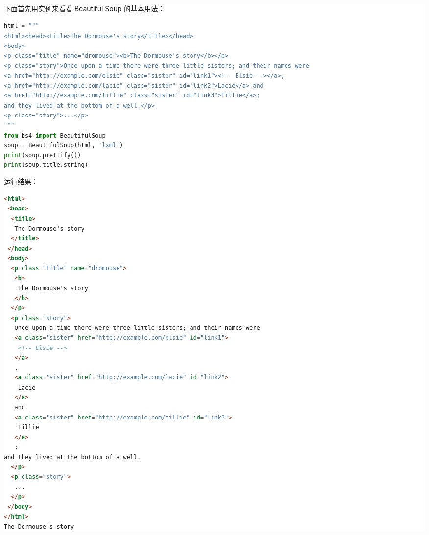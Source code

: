 下面首先用实例来看看 Beautiful Soup 的基本用法：

```python
html = """
<html><head><title>The Dormouse's story</title></head>
<body>
<p class="title" name="dromouse"><b>The Dormouse's story</b></p>
<p class="story">Once upon a time there were three little sisters; and their names were
<a href="http://example.com/elsie" class="sister" id="link1"><!-- Elsie --></a>,
<a href="http://example.com/lacie" class="sister" id="link2">Lacie</a> and
<a href="http://example.com/tillie" class="sister" id="link3">Tillie</a>;
and they lived at the bottom of a well.</p>
<p class="story">...</p>
"""
from bs4 import BeautifulSoup
soup = BeautifulSoup(html, 'lxml')
print(soup.prettify())
print(soup.title.string)
```
运行结果：
```html
<html>
 <head>
  <title>
   The Dormouse's story
  </title>
 </head>
 <body>
  <p class="title" name="dromouse">
   <b>
    The Dormouse's story
   </b>
  </p>
  <p class="story">
   Once upon a time there were three little sisters; and their names were
   <a class="sister" href="http://example.com/elsie" id="link1">
    <!-- Elsie -->
   </a>
   ,
   <a class="sister" href="http://example.com/lacie" id="link2">
    Lacie
   </a>
   and
   <a class="sister" href="http://example.com/tillie" id="link3">
    Tillie
   </a>
   ;
and they lived at the bottom of a well.
  </p>
  <p class="story">
   ...
  </p>
 </body>
</html>
The Dormouse's story
```
